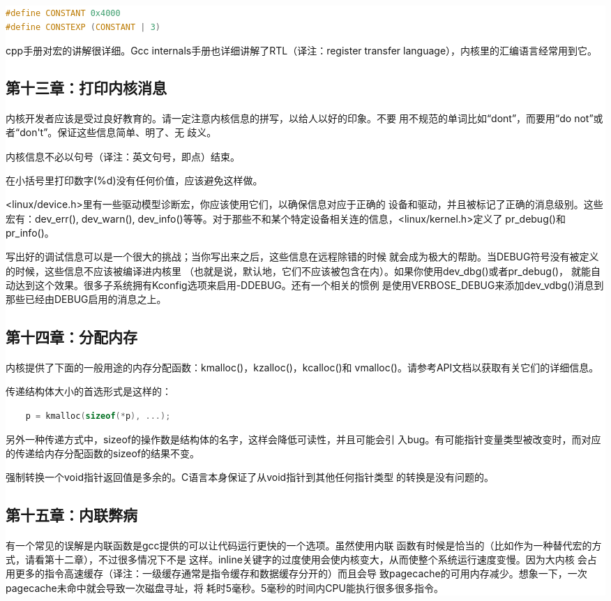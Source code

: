 ```c
#define CONSTANT 0x4000
#define CONSTEXP (CONSTANT | 3)
```

cpp手册对宏的讲解很详细。Gcc internals手册也详细讲解了RTL（译注：register
transfer language），内核里的汇编语言经常用到它。


##		第十三章：打印内核消息

内核开发者应该是受过良好教育的。请一定注意内核信息的拼写，以给人以好的印象。不要
用不规范的单词比如“dont”，而要用“do not”或者“don't”。保证这些信息简单、明了、无
歧义。

内核信息不必以句号（译注：英文句号，即点）结束。

在小括号里打印数字(%d)没有任何价值，应该避免这样做。

<linux/device.h>里有一些驱动模型诊断宏，你应该使用它们，以确保信息对应于正确的
设备和驱动，并且被标记了正确的消息级别。这些宏有：dev_err(), dev_warn(),
dev_info()等等。对于那些不和某个特定设备相关连的信息，<linux/kernel.h>定义了
pr_debug()和pr_info()。

写出好的调试信息可以是一个很大的挑战；当你写出来之后，这些信息在远程除错的时候
就会成为极大的帮助。当DEBUG符号没有被定义的时候，这些信息不应该被编译进内核里
（也就是说，默认地，它们不应该被包含在内）。如果你使用dev_dbg()或者pr_debug()，
就能自动达到这个效果。很多子系统拥有Kconfig选项来启用-DDEBUG。还有一个相关的惯例
是使用VERBOSE_DEBUG来添加dev_vdbg()消息到那些已经由DEBUG启用的消息之上。


##		第十四章：分配内存

内核提供了下面的一般用途的内存分配函数：kmalloc()，kzalloc()，kcalloc()和
vmalloc()。请参考API文档以获取有关它们的详细信息。

传递结构体大小的首选形式是这样的：

```c
	p = kmalloc(sizeof(*p), ...);
```

另外一种传递方式中，sizeof的操作数是结构体的名字，这样会降低可读性，并且可能会引
入bug。有可能指针变量类型被改变时，而对应的传递给内存分配函数的sizeof的结果不变。

强制转换一个void指针返回值是多余的。C语言本身保证了从void指针到其他任何指针类型
的转换是没有问题的。


##		第十五章：内联弊病

有一个常见的误解是内联函数是gcc提供的可以让代码运行更快的一个选项。虽然使用内联
函数有时候是恰当的（比如作为一种替代宏的方式，请看第十二章），不过很多情况下不是
这样。inline关键字的过度使用会使内核变大，从而使整个系统运行速度变慢。因为大内核
会占用更多的指令高速缓存（译注：一级缓存通常是指令缓存和数据缓存分开的）而且会导
致pagecache的可用内存减少。想象一下，一次pagecache未命中就会导致一次磁盘寻址，将
耗时5毫秒。5毫秒的时间内CPU能执行很多很多指令。

